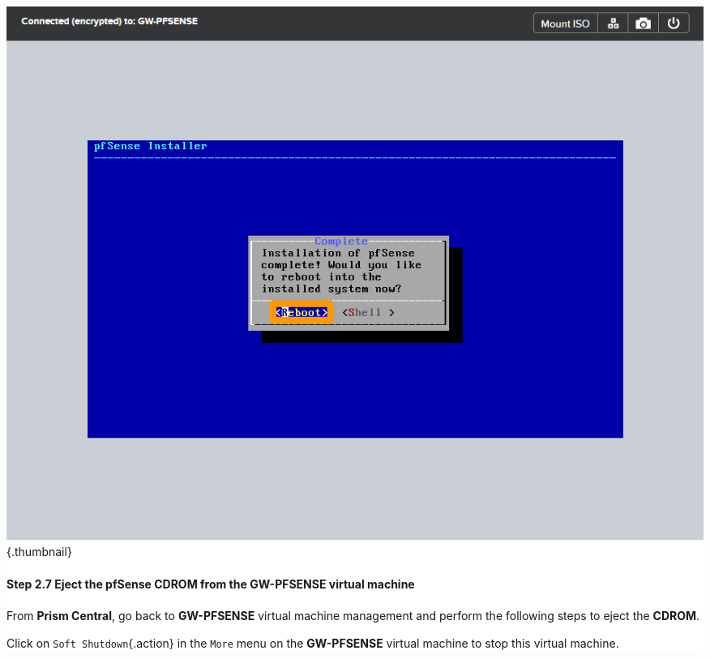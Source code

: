![pfsense Installation 10](images/03-install-pfsense10.png){.thumbnail}

<a name="pfsenseremovecdrom"></a>
#### Step 2.7 Eject the pfSense CDROM from the GW-PFSENSE virtual machine

From **Prism Central**, go back to **GW-PFSENSE** virtual machine management and perform the following steps to eject the **CDROM**.

Click on `Soft Shutdown`{.action} in the `More` menu on the **GW-PFSENSE** virtual machine to stop this virtual machine.
